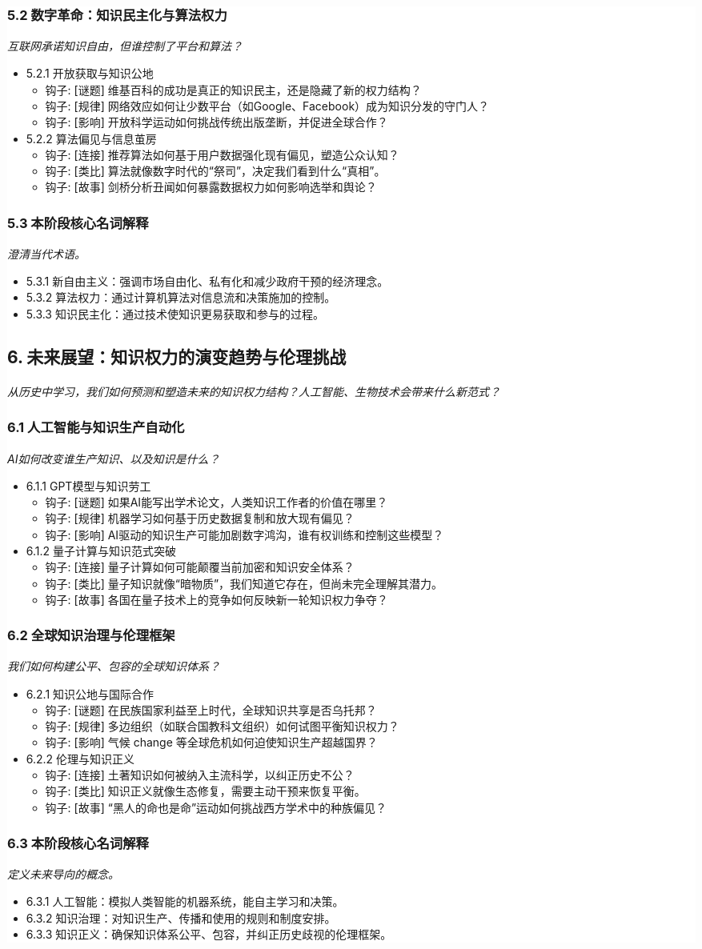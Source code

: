 ### 5.2 数字革命：知识民主化与算法权力
*互联网承诺知识自由，但谁控制了平台和算法？*
- 5.2.1 开放获取与知识公地
  - 钩子: [谜题] 维基百科的成功是真正的知识民主，还是隐藏了新的权力结构？
  - 钩子: [规律] 网络效应如何让少数平台（如Google、Facebook）成为知识分发的守门人？
  - 钩子: [影响] 开放科学运动如何挑战传统出版垄断，并促进全球合作？
- 5.2.2 算法偏见与信息茧房
  - 钩子: [连接] 推荐算法如何基于用户数据强化现有偏见，塑造公众认知？
  - 钩子: [类比] 算法就像数字时代的“祭司”，决定我们看到什么“真相”。
  - 钩子: [故事] 剑桥分析丑闻如何暴露数据权力如何影响选举和舆论？

### 5.3 本阶段核心名词解释
*澄清当代术语。*
- 5.3.1 新自由主义：强调市场自由化、私有化和减少政府干预的经济理念。
- 5.3.2 算法权力：通过计算机算法对信息流和决策施加的控制。
- 5.3.3 知识民主化：通过技术使知识更易获取和参与的过程。

## 6. 未来展望：知识权力的演变趋势与伦理挑战
*从历史中学习，我们如何预测和塑造未来的知识权力结构？人工智能、生物技术会带来什么新范式？*

### 6.1 人工智能与知识生产自动化
*AI如何改变谁生产知识、以及知识是什么？*
- 6.1.1 GPT模型与知识劳工
  - 钩子: [谜题] 如果AI能写出学术论文，人类知识工作者的价值在哪里？
  - 钩子: [规律] 机器学习如何基于历史数据复制和放大现有偏见？
  - 钩子: [影响] AI驱动的知识生产可能加剧数字鸿沟，谁有权训练和控制这些模型？
- 6.1.2 量子计算与知识范式突破
  - 钩子: [连接] 量子计算如何可能颠覆当前加密和知识安全体系？
  - 钩子: [类比] 量子知识就像“暗物质”，我们知道它存在，但尚未完全理解其潜力。
  - 钩子: [故事] 各国在量子技术上的竞争如何反映新一轮知识权力争夺？

### 6.2 全球知识治理与伦理框架
*我们如何构建公平、包容的全球知识体系？*
- 6.2.1 知识公地与国际合作
  - 钩子: [谜题] 在民族国家利益至上时代，全球知识共享是否乌托邦？
  - 钩子: [规律] 多边组织（如联合国教科文组织）如何试图平衡知识权力？
  - 钩子: [影响] 气候 change 等全球危机如何迫使知识生产超越国界？
- 6.2.2 伦理与知识正义
  - 钩子: [连接] 土著知识如何被纳入主流科学，以纠正历史不公？
  - 钩子: [类比] 知识正义就像生态修复，需要主动干预来恢复平衡。
  - 钩子: [故事] “黑人的命也是命”运动如何挑战西方学术中的种族偏见？

### 6.3 本阶段核心名词解释
*定义未来导向的概念。*
- 6.3.1 人工智能：模拟人类智能的机器系统，能自主学习和决策。
- 6.3.2 知识治理：对知识生产、传播和使用的规则和制度安排。
- 6.3.3 知识正义：确保知识体系公平、包容，并纠正历史歧视的伦理框架。
